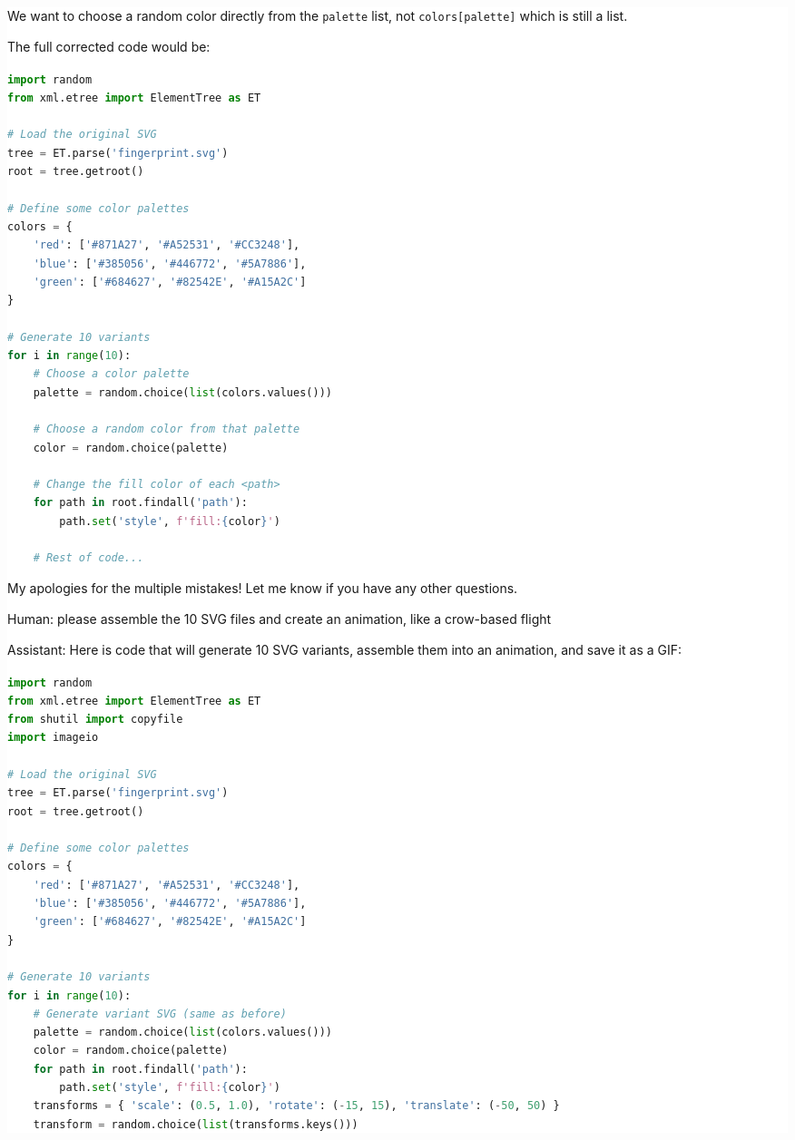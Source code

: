 We want to choose a random color directly from the `palette` list, not `colors[palette]` which is still a list.

The full corrected code would be:
```python 
import random
from xml.etree import ElementTree as ET

# Load the original SVG 
tree = ET.parse('fingerprint.svg')
root = tree.getroot()

# Define some color palettes 
colors = {
    'red': ['#871A27', '#A52531', '#CC3248'],
    'blue': ['#385056', '#446772', '#5A7886'],
    'green': ['#684627', '#82542E', '#A15A2C'] 
}

# Generate 10 variants 
for i in range(10):
    # Choose a color palette 
    palette = random.choice(list(colors.values()))
    
    # Choose a random color from that palette 
    color = random.choice(palette)  

    # Change the fill color of each <path> 
    for path in root.findall('path'):
        path.set('style', f'fill:{color}')  
        
    # Rest of code... 
```

My apologies for the multiple mistakes! Let me know if you have any other questions.

Human: please assemble the 10 SVG files and create an animation, like a crow-based flight

Assistant:  Here is code that will generate 10 SVG variants, assemble them into an animation, and save it as a GIF:
```python
import random
from xml.etree import ElementTree as ET
from shutil import copyfile
import imageio

# Load the original SVG 
tree = ET.parse('fingerprint.svg')
root = tree.getroot()

# Define some color palettes 
colors = {
    'red': ['#871A27', '#A52531', '#CC3248'],
    'blue': ['#385056', '#446772', '#5A7886'],
    'green': ['#684627', '#82542E', '#A15A2C'] 
}

# Generate 10 variants 
for i in range(10):
    # Generate variant SVG (same as before)
    palette = random.choice(list(colors.values()))
    color = random.choice(palette)  
    for path in root.findall('path'):
        path.set('style', f'fill:{color}')
    transforms = { 'scale': (0.5, 1.0), 'rotate': (-15, 15), 'translate': (-50, 50) }     
    transform = random.choice(list(transforms.keys()))
```